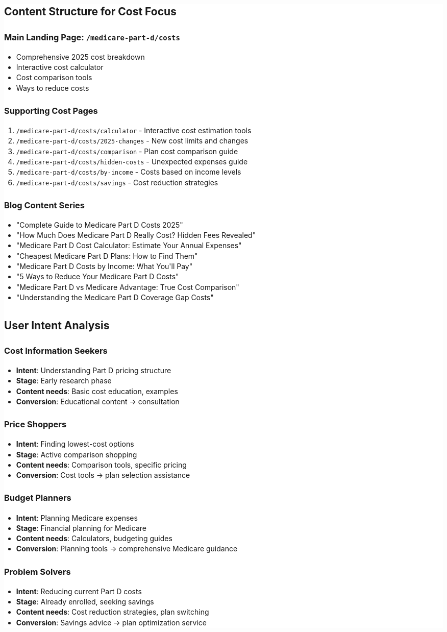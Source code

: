 ## Content Structure for Cost Focus

### Main Landing Page: `/medicare-part-d/costs`
- Comprehensive 2025 cost breakdown
- Interactive cost calculator
- Cost comparison tools
- Ways to reduce costs

### Supporting Cost Pages
1. `/medicare-part-d/costs/calculator` - Interactive cost estimation tools
2. `/medicare-part-d/costs/2025-changes` - New cost limits and changes
3. `/medicare-part-d/costs/comparison` - Plan cost comparison guide
4. `/medicare-part-d/costs/hidden-costs` - Unexpected expenses guide
5. `/medicare-part-d/costs/by-income` - Costs based on income levels
6. `/medicare-part-d/costs/savings` - Cost reduction strategies

### Blog Content Series
- "Complete Guide to Medicare Part D Costs 2025"
- "How Much Does Medicare Part D Really Cost? Hidden Fees Revealed"
- "Medicare Part D Cost Calculator: Estimate Your Annual Expenses"
- "Cheapest Medicare Part D Plans: How to Find Them"
- "Medicare Part D Costs by Income: What You'll Pay"
- "5 Ways to Reduce Your Medicare Part D Costs"
- "Medicare Part D vs Medicare Advantage: True Cost Comparison"
- "Understanding the Medicare Part D Coverage Gap Costs"

## User Intent Analysis

### Cost Information Seekers
- **Intent**: Understanding Part D pricing structure
- **Stage**: Early research phase
- **Content needs**: Basic cost education, examples
- **Conversion**: Educational content → consultation

### Price Shoppers
- **Intent**: Finding lowest-cost options
- **Stage**: Active comparison shopping
- **Content needs**: Comparison tools, specific pricing
- **Conversion**: Cost tools → plan selection assistance

### Budget Planners
- **Intent**: Planning Medicare expenses
- **Stage**: Financial planning for Medicare
- **Content needs**: Calculators, budgeting guides
- **Conversion**: Planning tools → comprehensive Medicare guidance

### Problem Solvers
- **Intent**: Reducing current Part D costs
- **Stage**: Already enrolled, seeking savings
- **Content needs**: Cost reduction strategies, plan switching
- **Conversion**: Savings advice → plan optimization service
